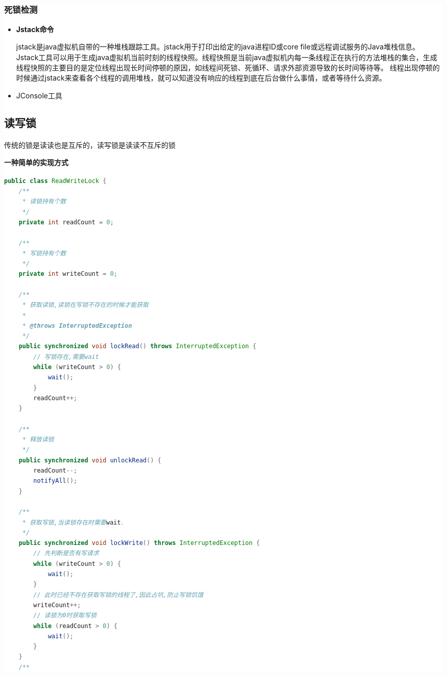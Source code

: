 ### 死锁检测

- **Jstack命令**

  jstack是java虚拟机自带的一种堆栈跟踪工具。jstack用于打印出给定的java进程ID或core file或远程调试服务的Java堆栈信息。 Jstack工具可以用于生成java虚拟机当前时刻的线程快照。线程快照是当前java虚拟机内每一条线程正在执行的方法堆栈的集合，生成线程快照的主要目的是定位线程出现长时间停顿的原因，如线程间死锁、死循环、请求外部资源导致的长时间等待等。 线程出现停顿的时候通过jstack来查看各个线程的调用堆栈，就可以知道没有响应的线程到底在后台做什么事情，或者等待什么资源。

- JConsole工具

## 读写锁

传统的锁是读读也是互斥的，读写锁是读读不互斥的锁

**一种简单的实现方式**

~~~java
public class ReadWriteLock {
    /**
     * 读锁持有个数
     */
    private int readCount = 0;

    /**
     * 写锁持有个数
     */
    private int writeCount = 0;

    /**
     * 获取读锁,读锁在写锁不存在的时候才能获取
     *
     * @throws InterruptedException
     */
    public synchronized void lockRead() throws InterruptedException {
        // 写锁存在,需要wait
        while (writeCount > 0) {
            wait();
        }
        readCount++;
    }

    /**
     * 释放读锁
     */
    public synchronized void unlockRead() {
        readCount--;
        notifyAll();
    }

    /**
     * 获取写锁,当读锁存在时需要wait.
     */
    public synchronized void lockWrite() throws InterruptedException {
        // 先判断是否有写请求
        while (writeCount > 0) {
            wait();
        }
        // 此时已经不存在获取写锁的线程了,因此占坑,防止写锁饥饿
        writeCount++;
        // 读锁为0时获取写锁
        while (readCount > 0) {
            wait();
        }
    }
    /**
~~~